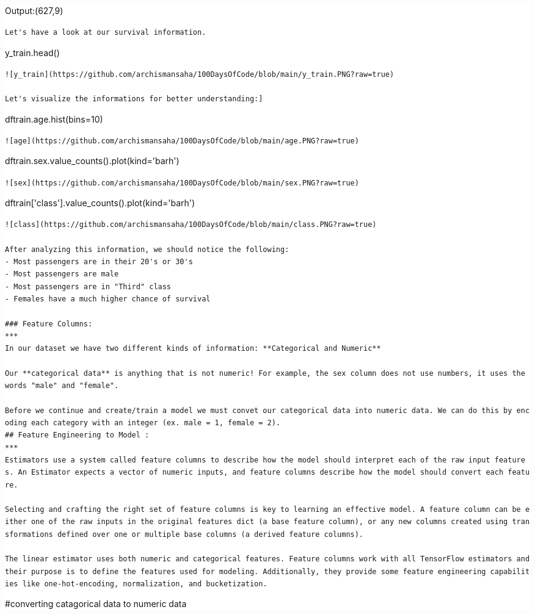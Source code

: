 Output:(627,9)
```
Let's have a look at our survival information.
```
y_train.head()
```
![y_train](https://github.com/archismansaha/100DaysOfCode/blob/main/y_train.PNG?raw=true)

Let's visualize the informations for better understanding:]
```
dftrain.age.hist(bins=10)
```
![age](https://github.com/archismansaha/100DaysOfCode/blob/main/age.PNG?raw=true)
```
dftrain.sex.value_counts().plot(kind='barh')
```
![sex](https://github.com/archismansaha/100DaysOfCode/blob/main/sex.PNG?raw=true)
```
dftrain['class'].value_counts().plot(kind='barh')
```
![class](https://github.com/archismansaha/100DaysOfCode/blob/main/class.PNG?raw=true)

After analyzing this information, we should notice the following:
- Most passengers are in their 20's or 30's 
- Most passengers are male
- Most passengers are in "Third" class
- Females have a much higher chance of survival

### Feature Columns: 
***
In our dataset we have two different kinds of information: **Categorical and Numeric**

Our **categorical data** is anything that is not numeric! For example, the sex column does not use numbers, it uses the words "male" and "female".

Before we continue and create/train a model we must convet our categorical data into numeric data. We can do this by encoding each category with an integer (ex. male = 1, female = 2).
## Feature Engineering to Model :
***
Estimators use a system called feature columns to describe how the model should interpret each of the raw input features. An Estimator expects a vector of numeric inputs, and feature columns describe how the model should convert each feature.

Selecting and crafting the right set of feature columns is key to learning an effective model. A feature column can be either one of the raw inputs in the original features dict (a base feature column), or any new columns created using transformations defined over one or multiple base columns (a derived feature columns).

The linear estimator uses both numeric and categorical features. Feature columns work with all TensorFlow estimators and their purpose is to define the features used for modeling. Additionally, they provide some feature engineering capabilities like one-hot-encoding, normalization, and bucketization.
```
#converting catagorical data to numeric data
